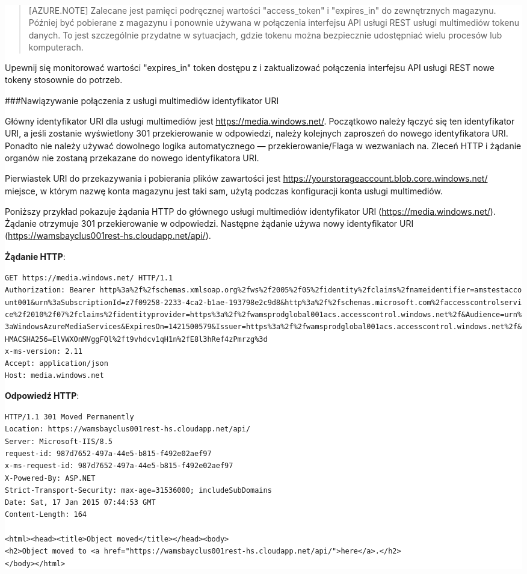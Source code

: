 
>[AZURE.NOTE]
Zalecane jest pamięci podręcznej wartości "access_token" i "expires_in" do zewnętrznych magazynu. Później być pobierane z magazynu i ponownie używana w połączenia interfejsu API usługi REST usługi multimediów tokenu danych. To jest szczególnie przydatne w sytuacjach, gdzie tokenu można bezpiecznie udostępniać wielu procesów lub komputerach.

Upewnij się monitorować wartości "expires_in" token dostępu z i zaktualizować połączenia interfejsu API usługi REST nowe tokeny stosownie do potrzeb.

###<a name="connecting-to-the-media-services-uri"></a>Nawiązywanie połączenia z usługi multimediów identyfikator URI

Główny identyfikator URI dla usługi multimediów jest https://media.windows.net/. Początkowo należy łączyć się ten identyfikator URI, a jeśli zostanie wyświetlony 301 przekierowanie w odpowiedzi, należy kolejnych zaproszeń do nowego identyfikatora URI. Ponadto nie należy używać dowolnego logika automatycznego — przekierowanie/Flaga w wezwaniach na. Zleceń HTTP i żądanie organów nie zostaną przekazane do nowego identyfikatora URI.

Pierwiastek URI do przekazywania i pobierania plików zawartości jest https://yourstorageaccount.blob.core.windows.net/ miejsce, w którym nazwę konta magazynu jest taki sam, użytą podczas konfiguracji konta usługi multimediów.

Poniższy przykład pokazuje żądania HTTP do głównego usługi multimediów identyfikator URI (https://media.windows.net/). Żądanie otrzymuje 301 przekierowanie w odpowiedzi. Następne żądanie używa nowy identyfikator URI (https://wamsbayclus001rest-hs.cloudapp.net/api/).     

**Żądanie HTTP**:
    
    GET https://media.windows.net/ HTTP/1.1
    Authorization: Bearer http%3a%2f%2fschemas.xmlsoap.org%2fws%2f2005%2f05%2fidentity%2fclaims%2fnameidentifier=amstestaccount001&urn%3aSubscriptionId=z7f09258-2233-4ca2-b1ae-193798e2c9d8&http%3a%2f%2fschemas.microsoft.com%2faccesscontrolservice%2f2010%2f07%2fclaims%2fidentityprovider=https%3a%2f%2fwamsprodglobal001acs.accesscontrol.windows.net%2f&Audience=urn%3aWindowsAzureMediaServices&ExpiresOn=1421500579&Issuer=https%3a%2f%2fwamsprodglobal001acs.accesscontrol.windows.net%2f&HMACSHA256=ElVWXOnMVggFQl%2ft9vhdcv1qH1n%2fE8l3hRef4zPmrzg%3d
    x-ms-version: 2.11
    Accept: application/json
    Host: media.windows.net


**Odpowiedź HTTP**:
    
    HTTP/1.1 301 Moved Permanently
    Location: https://wamsbayclus001rest-hs.cloudapp.net/api/
    Server: Microsoft-IIS/8.5
    request-id: 987d7652-497a-44e5-b815-f492e02aef97
    x-ms-request-id: 987d7652-497a-44e5-b815-f492e02aef97
    X-Powered-By: ASP.NET
    Strict-Transport-Security: max-age=31536000; includeSubDomains
    Date: Sat, 17 Jan 2015 07:44:53 GMT
    Content-Length: 164
    
    <html><head><title>Object moved</title></head><body>
    <h2>Object moved to <a href="https://wamsbayclus001rest-hs.cloudapp.net/api/">here</a>.</h2>
    </body></html>
